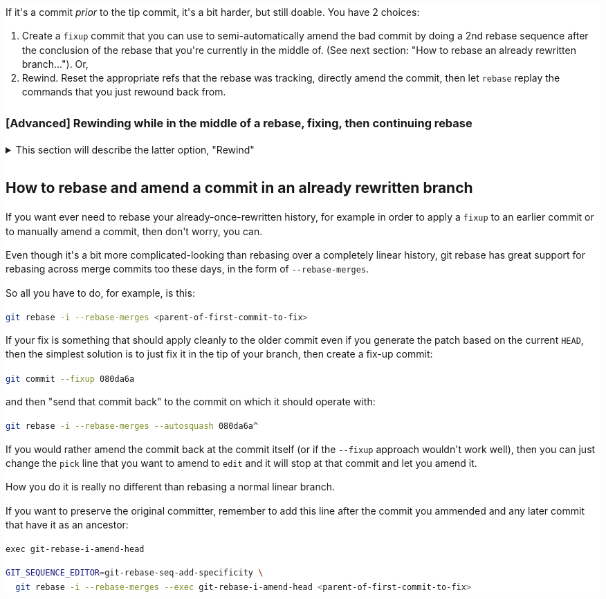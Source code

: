 If it's a commit _prior_ to the tip commit, it's a bit harder, but still doable. You have 2 choices:
1. Create a `fixup` commit that you can use to semi-automatically amend the bad commit by doing a
   2nd rebase sequence after the conclusion of the rebase that you're currently in the middle of.
   (See next section: "How to rebase an already rewritten branch..."). Or,
2. Rewind. Reset the appropriate refs that the rebase was tracking, directly amend the commit, then
   let `rebase` replay the commands that you just rewound back from.

### [Advanced] Rewinding while in the middle of a rebase, fixing, then continuing rebase

<details><summary>This section will describe the latter option, "Rewind"</summary></details>

## How to rebase and amend a commit in an already rewritten branch

If you want ever need to rebase your already-once-rewritten history, for example in order to apply a
`fixup` to an earlier commit or to manually amend a commit, then don't worry, you can.

Even though it's a bit more complicated-looking than rebasing over a completely linear history, git
rebase has great support for rebasing across merge commits too these days, in the form of
`--rebase-merges`.

So all you have to do, for example, is this:
```sh
git rebase -i --rebase-merges <parent-of-first-commit-to-fix>
```

If your fix is something that should apply cleanly to the older commit even if you generate the
patch based on the current `HEAD`, then the simplest solution is to just fix it in the tip of your
branch, then create a fix-up commit:
```sh
git commit --fixup 080da6a
```

and then "send that commit back" to the commit on which it should operate with:
```sh
git rebase -i --rebase-merges --autosquash 080da6a^
```

If you would rather amend the commit back at the commit itself (or if the `--fixup` approach
wouldn't work well), then you can just change the `pick` line that you want to amend to `edit` and
it will stop at that commit and let you amend it.

How you do it is really no different than rebasing a normal linear branch. 

If you want to preserve the original committer, remember to add this line after the commit you
ammended and any later commit that have it as an ancestor:
```gitrebase
exec git-rebase-i-amend-head
```

```sh
GIT_SEQUENCE_EDITOR=git-rebase-seq-add-specificity \
  git rebase -i --rebase-merges --exec git-rebase-i-amend-head <parent-of-first-commit-to-fix>
```
